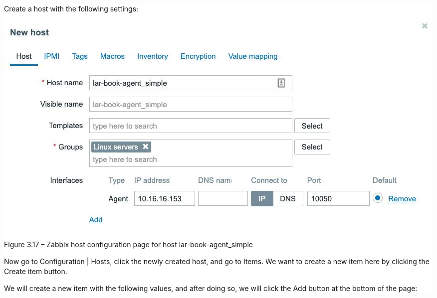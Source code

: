 Create a host with the following settings:

![](pics/pic3-17.png)

Figure 3.17 – Zabbix host configuration page for host lar-book-agent_simple

Now go to Configuration | Hosts, click the newly created host, and go to Items. We want to create a new item here by clicking the Create item button.

We will create a new item with the following values, and after doing so, we will click the Add button at the bottom of the page:
